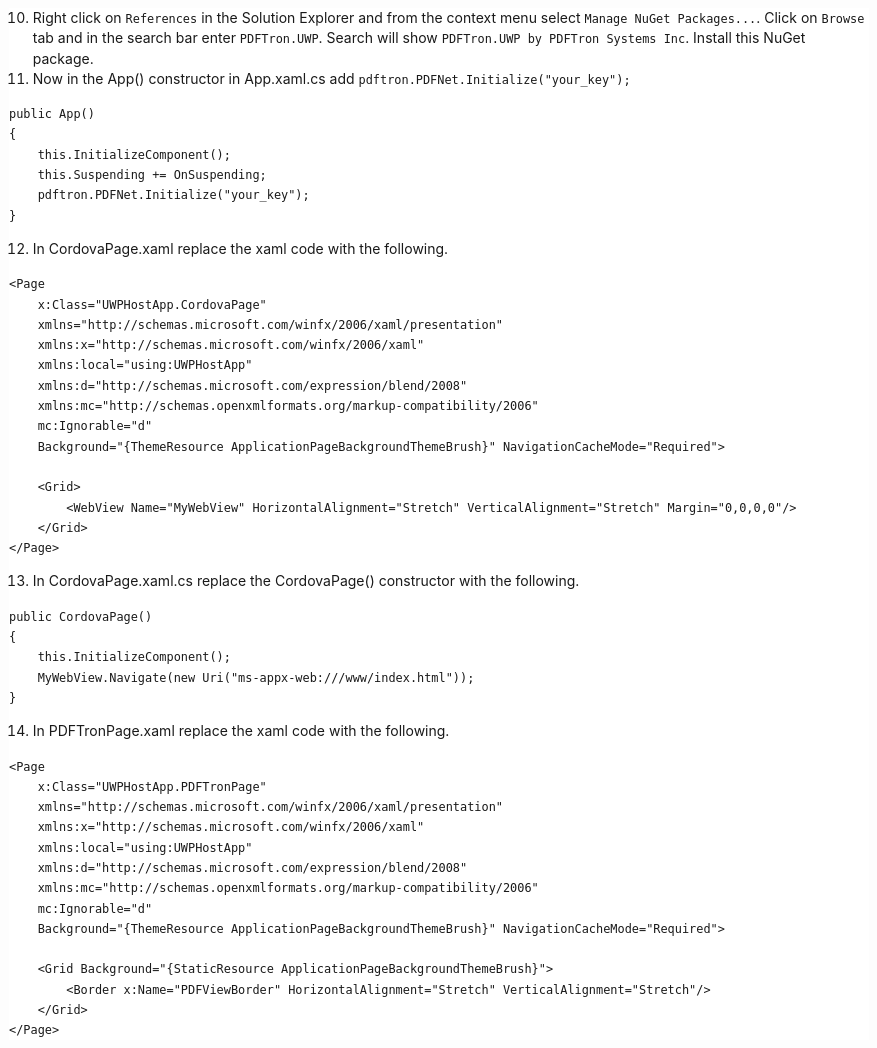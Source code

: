 10) Right click on `References` in the Solution Explorer and from the context menu select `Manage NuGet Packages...`. Click on `Browse` tab and in the search bar enter `PDFTron.UWP`. Search will show `PDFTron.UWP by PDFTron Systems Inc`. Install this NuGet package.
11) Now in the App() constructor in App.xaml.cs add `pdftron.PDFNet.Initialize("your_key");`

```
public App()
{
    this.InitializeComponent();
    this.Suspending += OnSuspending;
    pdftron.PDFNet.Initialize("your_key");
}
```

12) In CordovaPage.xaml replace the xaml code with the following.

```
<Page
    x:Class="UWPHostApp.CordovaPage"
    xmlns="http://schemas.microsoft.com/winfx/2006/xaml/presentation"
    xmlns:x="http://schemas.microsoft.com/winfx/2006/xaml"
    xmlns:local="using:UWPHostApp"
    xmlns:d="http://schemas.microsoft.com/expression/blend/2008"
    xmlns:mc="http://schemas.openxmlformats.org/markup-compatibility/2006"
    mc:Ignorable="d"
    Background="{ThemeResource ApplicationPageBackgroundThemeBrush}" NavigationCacheMode="Required">

    <Grid>
        <WebView Name="MyWebView" HorizontalAlignment="Stretch" VerticalAlignment="Stretch" Margin="0,0,0,0"/>
    </Grid>
</Page>
```

13) In CordovaPage.xaml.cs replace the CordovaPage() constructor with the following.

```
public CordovaPage()
{
	this.InitializeComponent();
	MyWebView.Navigate(new Uri("ms-appx-web:///www/index.html"));
}
```
14) In PDFTronPage.xaml replace the xaml code with the following.

```
<Page
    x:Class="UWPHostApp.PDFTronPage"
    xmlns="http://schemas.microsoft.com/winfx/2006/xaml/presentation"
    xmlns:x="http://schemas.microsoft.com/winfx/2006/xaml"
    xmlns:local="using:UWPHostApp"
    xmlns:d="http://schemas.microsoft.com/expression/blend/2008"
    xmlns:mc="http://schemas.openxmlformats.org/markup-compatibility/2006"
    mc:Ignorable="d"
    Background="{ThemeResource ApplicationPageBackgroundThemeBrush}" NavigationCacheMode="Required">

    <Grid Background="{StaticResource ApplicationPageBackgroundThemeBrush}">
        <Border x:Name="PDFViewBorder" HorizontalAlignment="Stretch" VerticalAlignment="Stretch"/>
    </Grid>
</Page>
```
